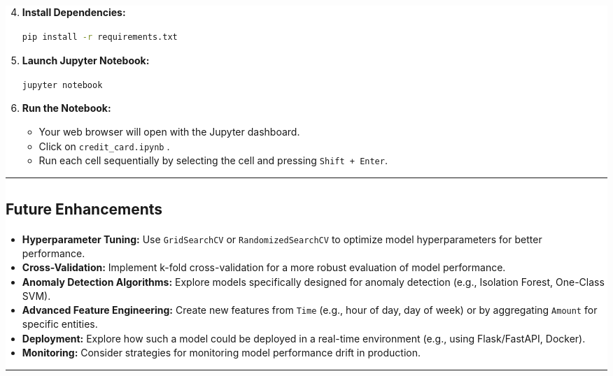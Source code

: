 4.  **Install Dependencies:**

    ```bash
    pip install -r requirements.txt
    ```


5.  **Launch Jupyter Notebook:**

    ```bash
    jupyter notebook
    ```

6.  **Run the Notebook:**

      * Your web browser will open with the Jupyter dashboard.
      * Click on `credit_card.ipynb` .
      * Run each cell sequentially by selecting the cell and pressing `Shift + Enter`.

-----

## Future Enhancements

  * **Hyperparameter Tuning:** Use `GridSearchCV` or `RandomizedSearchCV` to optimize model hyperparameters for better performance.
  * **Cross-Validation:** Implement k-fold cross-validation for a more robust evaluation of model performance.
  * **Anomaly Detection Algorithms:** Explore models specifically designed for anomaly detection (e.g., Isolation Forest, One-Class SVM).
  * **Advanced Feature Engineering:** Create new features from `Time` (e.g., hour of day, day of week) or by aggregating `Amount` for specific entities.
  * **Deployment:** Explore how such a model could be deployed in a real-time environment (e.g., using Flask/FastAPI, Docker).
  * **Monitoring:** Consider strategies for monitoring model performance drift in production.

-----



